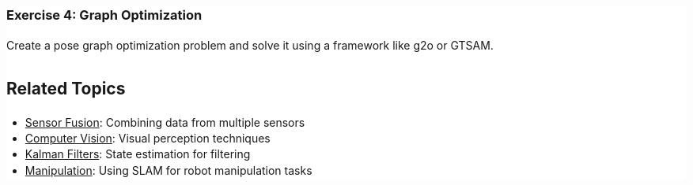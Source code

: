 ### Exercise 4: Graph Optimization
Create a pose graph optimization problem and solve it using a framework like g2o or GTSAM.

## Related Topics
- [Sensor Fusion](../3.1_Sensor_Fusion/README.md): Combining data from multiple sensors
- [Computer Vision](../3.3_Computer_Vision/README.md): Visual perception techniques
- [Kalman Filters](../../02_Control_Systems/2.3_Kalman_Filters/README.md): State estimation for filtering
- [Manipulation](../../04_Manipulation/README.md): Using SLAM for robot manipulation tasks 

